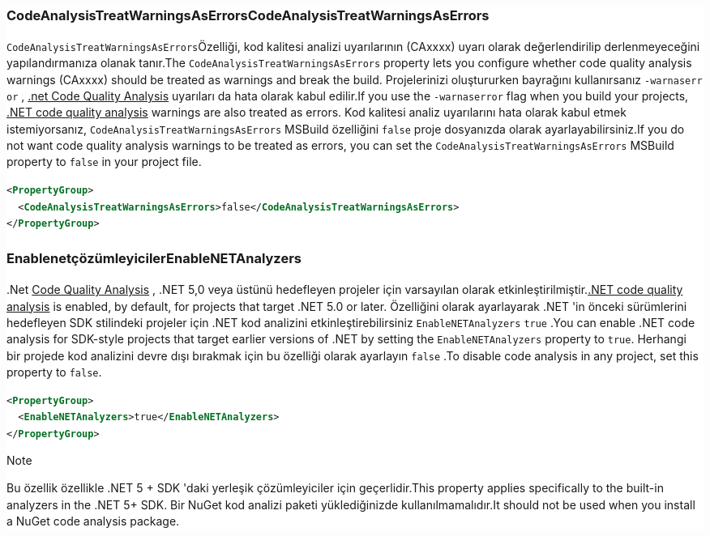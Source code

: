 ### <a name="codeanalysistreatwarningsaserrors"></a><span data-ttu-id="08f67-265">CodeAnalysisTreatWarningsAsErrors</span><span class="sxs-lookup"><span data-stu-id="08f67-265">CodeAnalysisTreatWarningsAsErrors</span></span>

<span data-ttu-id="08f67-266">`CodeAnalysisTreatWarningsAsErrors`Özelliği, kod kalitesi analizi uyarılarının (CAxxxx) uyarı olarak değerlendirilip derlenmeyeceğini yapılandırmanıza olanak tanır.</span><span class="sxs-lookup"><span data-stu-id="08f67-266">The `CodeAnalysisTreatWarningsAsErrors` property lets you configure whether code quality analysis warnings (CAxxxx) should be treated as warnings and break the build.</span></span> <span data-ttu-id="08f67-267">Projelerinizi oluştururken bayrağını kullanırsanız `-warnaserror` , [.net Code Quality Analysis](../../fundamentals/code-analysis/overview.md#code-quality-analysis) uyarıları da hata olarak kabul edilir.</span><span class="sxs-lookup"><span data-stu-id="08f67-267">If you use the `-warnaserror` flag when you build your projects, [.NET code quality analysis](../../fundamentals/code-analysis/overview.md#code-quality-analysis) warnings are also treated as errors.</span></span> <span data-ttu-id="08f67-268">Kod kalitesi analiz uyarılarını hata olarak kabul etmek istemiyorsanız, `CodeAnalysisTreatWarningsAsErrors` MSBuild özelliğini `false` proje dosyanızda olarak ayarlayabilirsiniz.</span><span class="sxs-lookup"><span data-stu-id="08f67-268">If you do not want code quality analysis warnings to be treated as errors, you can set the `CodeAnalysisTreatWarningsAsErrors` MSBuild property to `false` in your project file.</span></span>

```xml
<PropertyGroup>
  <CodeAnalysisTreatWarningsAsErrors>false</CodeAnalysisTreatWarningsAsErrors>
</PropertyGroup>
```

### <a name="enablenetanalyzers"></a><span data-ttu-id="08f67-269">Enablenetçözümleyiciler</span><span class="sxs-lookup"><span data-stu-id="08f67-269">EnableNETAnalyzers</span></span>

<span data-ttu-id="08f67-270">.Net [Code Quality Analysis](../../fundamentals/code-analysis/overview.md#code-quality-analysis) , .NET 5,0 veya üstünü hedefleyen projeler için varsayılan olarak etkinleştirilmiştir.</span><span class="sxs-lookup"><span data-stu-id="08f67-270">[.NET code quality analysis](../../fundamentals/code-analysis/overview.md#code-quality-analysis) is enabled, by default, for projects that target .NET 5.0 or later.</span></span> <span data-ttu-id="08f67-271">Özelliğini olarak ayarlayarak .NET 'in önceki sürümlerini hedefleyen SDK stilindeki projeler için .NET kod analizini etkinleştirebilirsiniz `EnableNETAnalyzers` `true` .</span><span class="sxs-lookup"><span data-stu-id="08f67-271">You can enable .NET code analysis for SDK-style projects that target earlier versions of .NET by setting the `EnableNETAnalyzers` property to `true`.</span></span> <span data-ttu-id="08f67-272">Herhangi bir projede kod analizini devre dışı bırakmak için bu özelliği olarak ayarlayın `false` .</span><span class="sxs-lookup"><span data-stu-id="08f67-272">To disable code analysis in any project, set this property to `false`.</span></span>

```xml
<PropertyGroup>
  <EnableNETAnalyzers>true</EnableNETAnalyzers>
</PropertyGroup>
```

> [!NOTE]
> <span data-ttu-id="08f67-273">Bu özellik özellikle .NET 5 + SDK 'daki yerleşik çözümleyiciler için geçerlidir.</span><span class="sxs-lookup"><span data-stu-id="08f67-273">This property applies specifically to the built-in analyzers in the .NET 5+ SDK.</span></span> <span data-ttu-id="08f67-274">Bir NuGet kod analizi paketi yüklediğinizde kullanılmamalıdır.</span><span class="sxs-lookup"><span data-stu-id="08f67-274">It should not be used when you install a NuGet code analysis package.</span></span>
